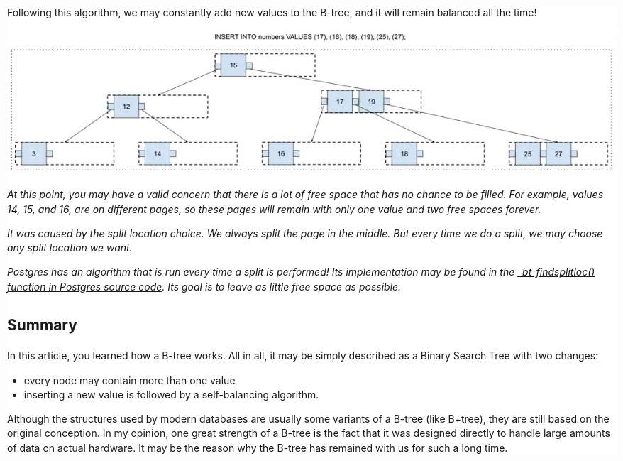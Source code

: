 Following this algorithm, we may constantly add new values to the B-tree, and it will remain balanced all the time!

<img src="/img/articles/2023-11-27-how-does-btree-make-your-queries-fast/self-balancing-step-final.webp"
alt="Self-balancing, Final state of the B-tree, after adding multiple values."/>

_At this point, you may have a valid concern that there is a lot of free space that has no chance to be
filled.
For example, values 14, 15, and 16, are on different pages, so these pages will remain with only one value and two free spaces forever._

_It was caused by the split location choice.
We always split the page in the middle.
But every time we do a split, we may choose any split location we want._

_Postgres has an algorithm that is run every time a split is performed!
Its implementation may be found in the [\_bt_findsplitloc() function in Postgres source code](https://github.com/postgres/postgres/blob/54ccfd65868c013a8c6906bc894bc5ea3640740a/src/backend/access/nbtree/nbtsplitloc.c#L87).
Its goal is to leave as little free space as possible._

## Summary

In this article, you learned how a B-tree works.
All in all, it may be simply described as a Binary Search Tree with two changes:

-   every node may contain more than one value
-   inserting a new value is followed by a self-balancing algorithm.

Although the structures used by modern databases are usually some variants of a B-tree (like B+tree), they are still based on the original conception.
In my opinion, one great strength of a B-tree is the fact that it was designed directly to handle large amounts of data on actual hardware.
It may be the reason why the B-tree has remained with us for such a long time.
